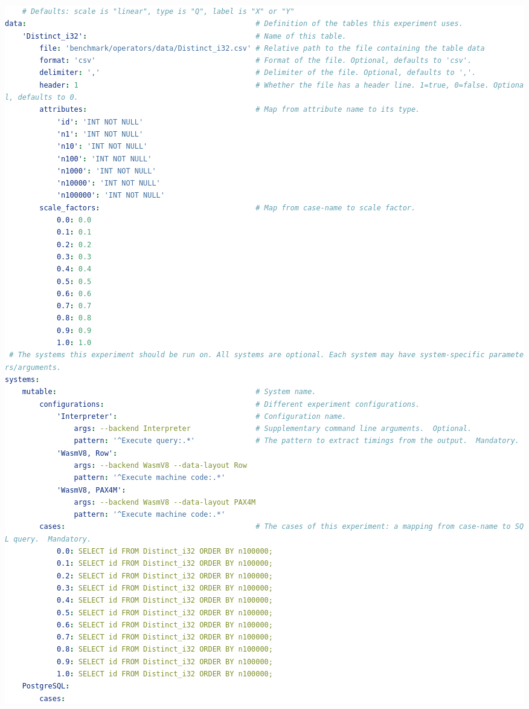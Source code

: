 ```yml
    # Defaults: scale is "linear", type is "Q", label is "X" or "Y"
data:                                                     # Definition of the tables this experiment uses.
    'Distinct_i32':                                       # Name of this table.
        file: 'benchmark/operators/data/Distinct_i32.csv' # Relative path to the file containing the table data
        format: 'csv'                                     # Format of the file. Optional, defaults to 'csv'.
        delimiter: ','                                    # Delimiter of the file. Optional, defaults to ','.
        header: 1                                         # Whether the file has a header line. 1=true, 0=false. Optional, defaults to 0.
        attributes:                                       # Map from attribute name to its type.
            'id': 'INT NOT NULL'
            'n1': 'INT NOT NULL'
            'n10': 'INT NOT NULL'
            'n100': 'INT NOT NULL'
            'n1000': 'INT NOT NULL'
            'n10000': 'INT NOT NULL'
            'n100000': 'INT NOT NULL'
        scale_factors:                                    # Map from case-name to scale factor.
            0.0: 0.0
            0.1: 0.1
            0.2: 0.2
            0.3: 0.3
            0.4: 0.4
            0.5: 0.5
            0.6: 0.6
            0.7: 0.7
            0.8: 0.8
            0.9: 0.9
            1.0: 1.0
 # The systems this experiment should be run on. All systems are optional. Each system may have system-specific parameters/arguments.
systems:
    mutable:                                              # System name.
        configurations:                                   # Different experiment configurations.
            'Interpreter':                                # Configuration name.
                args: --backend Interpreter               # Supplementary command line arguments.  Optional.
                pattern: '^Execute query:.*'              # The pattern to extract timings from the output.  Mandatory.
            'WasmV8, Row':
                args: --backend WasmV8 --data-layout Row
                pattern: '^Execute machine code:.*'
            'WasmV8, PAX4M':
                args: --backend WasmV8 --data-layout PAX4M
                pattern: '^Execute machine code:.*'
        cases:                                            # The cases of this experiment: a mapping from case-name to SQL query.  Mandatory.
            0.0: SELECT id FROM Distinct_i32 ORDER BY n100000;
            0.1: SELECT id FROM Distinct_i32 ORDER BY n100000;
            0.2: SELECT id FROM Distinct_i32 ORDER BY n100000;
            0.3: SELECT id FROM Distinct_i32 ORDER BY n100000;
            0.4: SELECT id FROM Distinct_i32 ORDER BY n100000;
            0.5: SELECT id FROM Distinct_i32 ORDER BY n100000;
            0.6: SELECT id FROM Distinct_i32 ORDER BY n100000;
            0.7: SELECT id FROM Distinct_i32 ORDER BY n100000;
            0.8: SELECT id FROM Distinct_i32 ORDER BY n100000;
            0.9: SELECT id FROM Distinct_i32 ORDER BY n100000;
            1.0: SELECT id FROM Distinct_i32 ORDER BY n100000;
    PostgreSQL:
        cases:
```